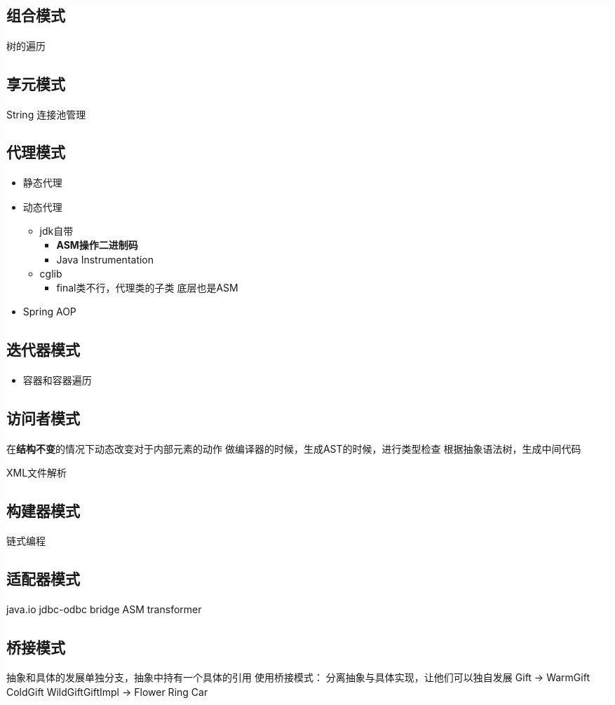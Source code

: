## 组合模式

树的遍历

## 享元模式

String
连接池管理

## 代理模式

- 静态代理
- 动态代理
    - jdk自带
      - **ASM操作二进制码**
      - Java Instrumentation
    - cglib
      - final类不行，代理类的子类 底层也是ASM 
        
- Spring AOP


## 迭代器模式

- 容器和容器遍历 


## 访问者模式


在**结构不变**的情况下动态改变对于内部元素的动作
做编译器的时候，生成AST的时候，进行类型检查
根据抽象语法树，生成中间代码

XML文件解析


## 构建器模式

链式编程


## 适配器模式

java.io
jdbc-odbc bridge
ASM transformer


## 桥接模式

抽象和具体的发展单独分支，抽象中持有一个具体的引用
使用桥接模式：
分离抽象与具体实现，让他们可以独自发展
Gift -> WarmGift ColdGift WildGiftGiftImpl -> Flower Ring Car
